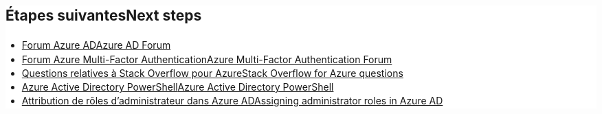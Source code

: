 
## <a name="next-steps"></a><span data-ttu-id="9f990-199">Étapes suivantes</span><span class="sxs-lookup"><span data-stu-id="9f990-199">Next steps</span></span>
* [<span data-ttu-id="9f990-200">Forum Azure AD</span><span class="sxs-lookup"><span data-stu-id="9f990-200">Azure AD Forum</span></span>](https://social.msdn.microsoft.com/Forums/home?forum=WindowsAzureAD)
* [<span data-ttu-id="9f990-201">Forum Azure Multi-Factor Authentication</span><span class="sxs-lookup"><span data-stu-id="9f990-201">Azure Multi-Factor Authentication Forum</span></span>](https://social.msdn.microsoft.com/Forums/home?forum=windowsazureactiveauthentication)
* [<span data-ttu-id="9f990-202">Questions relatives à Stack Overflow pour Azure</span><span class="sxs-lookup"><span data-stu-id="9f990-202">Stack Overflow for Azure questions</span></span>](http://stackoverflow.com/questions/tagged/azure)
* [<span data-ttu-id="9f990-203">Azure Active Directory PowerShell</span><span class="sxs-lookup"><span data-stu-id="9f990-203">Azure Active Directory PowerShell</span></span>](https://docs.microsoft.com/powershell/azure/active-directory)
* [<span data-ttu-id="9f990-204">Attribution de rôles d’administrateur dans Azure AD</span><span class="sxs-lookup"><span data-stu-id="9f990-204">Assigning administrator roles in Azure AD</span></span>](active-directory-assign-admin-roles.md)
